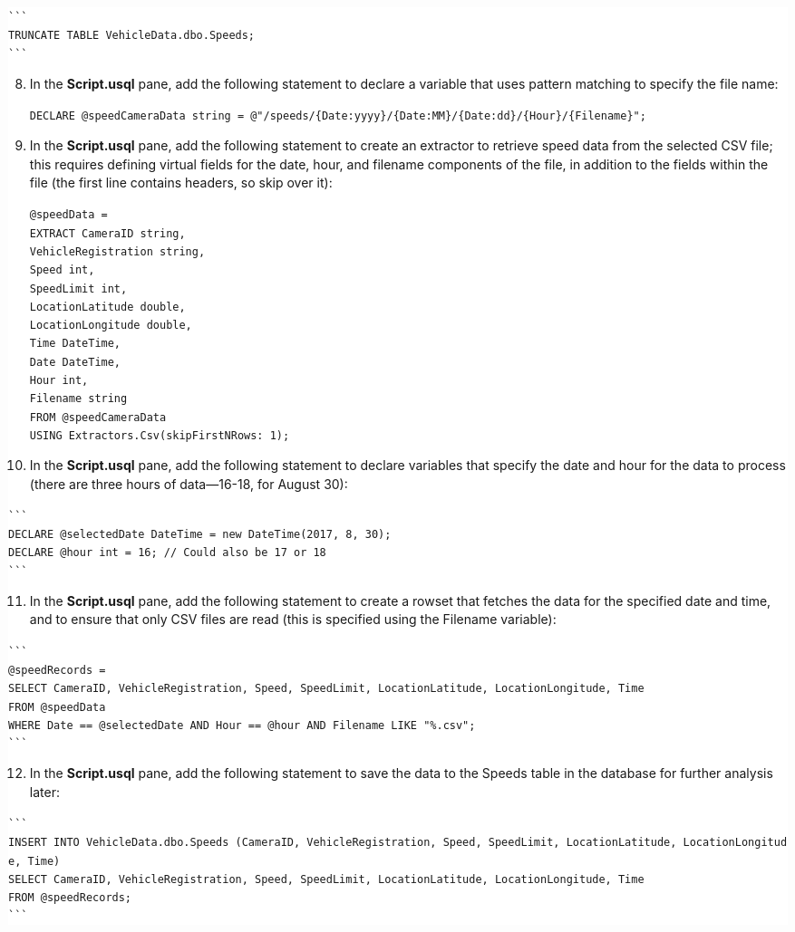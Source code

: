 	```
	TRUNCATE TABLE VehicleData.dbo.Speeds;
	```
8.  In the **Script.usql** pane, add the following statement to declare a variable that uses pattern matching to specify the file name:

	```
	DECLARE @speedCameraData string = @"/speeds/{Date:yyyy}/{Date:MM}/{Date:dd}/{Hour}/{Filename}";
	```
9.  In the **Script.usql** pane, add the following statement to create an extractor to retrieve speed data from the selected CSV file; this requires defining virtual fields for the date, hour, and filename components of the file, in addition to the fields within the file (the first line contains headers, so skip over it):

	```
	@speedData =
	EXTRACT CameraID string,
	VehicleRegistration string,
	Speed int,
	SpeedLimit int,
	LocationLatitude double,
	LocationLongitude double,
	Time DateTime,
	Date DateTime,
	Hour int,
	Filename string
	FROM @speedCameraData
	USING Extractors.Csv(skipFirstNRows: 1);
	```
10.  In the **Script.usql** pane, add the following statement to declare variables that specify the date and hour for the data to process (there are three hours of data—16-18, for August 30):

	```
	DECLARE @selectedDate DateTime = new DateTime(2017, 8, 30);
	DECLARE @hour int = 16; // Could also be 17 or 18
	```
11.  In the **Script.usql** pane, add the following statement to create a rowset that fetches the data for the specified date and time, and to ensure that only CSV files are read (this is specified using the Filename variable):

	```
	@speedRecords =
	SELECT CameraID, VehicleRegistration, Speed, SpeedLimit, LocationLatitude, LocationLongitude, Time
	FROM @speedData
	WHERE Date == @selectedDate AND Hour == @hour AND Filename LIKE "%.csv";
	```
12.  In the **Script.usql** pane, add the following statement to save the data to the Speeds table in the database for further analysis later:

	```
	INSERT INTO VehicleData.dbo.Speeds (CameraID, VehicleRegistration, Speed, SpeedLimit, LocationLatitude, LocationLongitude, Time)
	SELECT CameraID, VehicleRegistration, Speed, SpeedLimit, LocationLatitude, LocationLongitude, Time
	FROM @speedRecords;
	```
